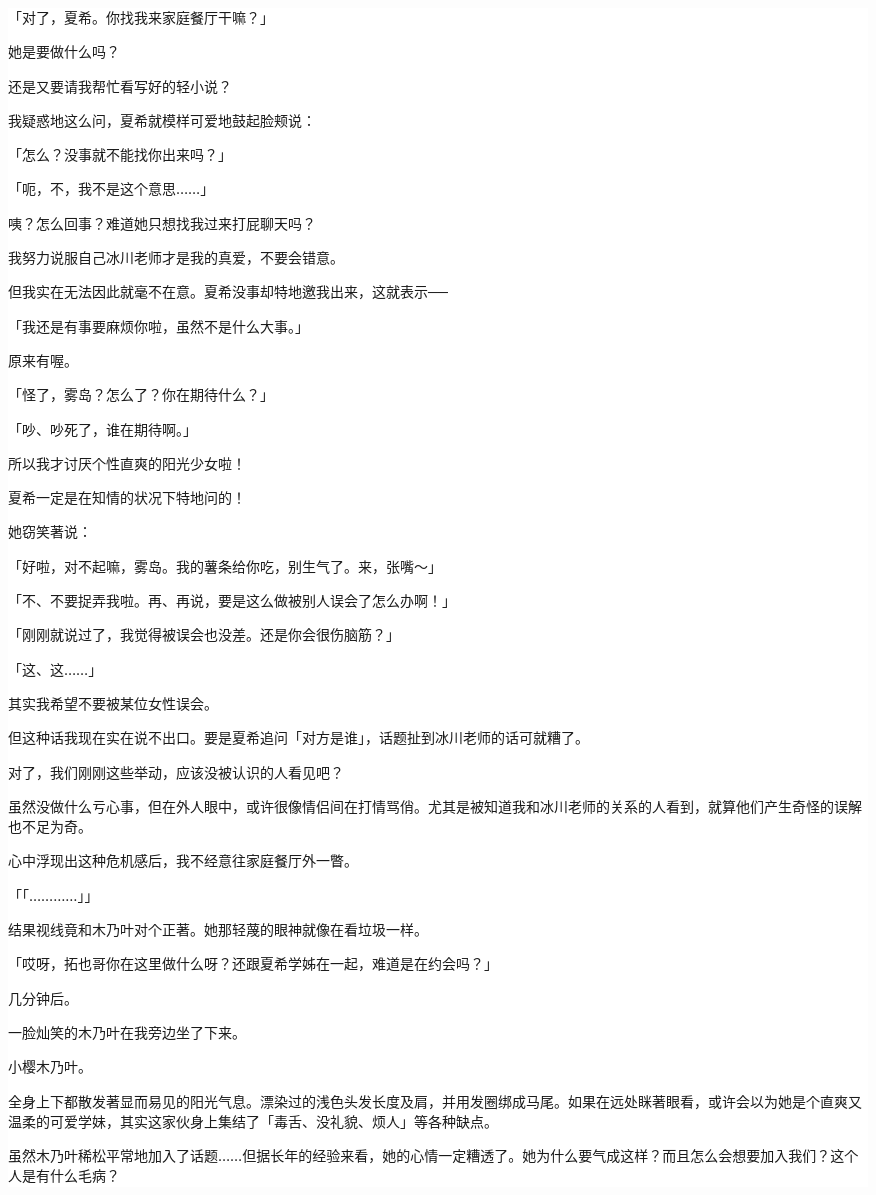 「对了，夏希。你找我来家庭餐厅干嘛？」

她是要做什么吗？

还是又要请我帮忙看写好的轻小说？

我疑惑地这么问，夏希就模样可爱地鼓起脸颊说：

「怎么？没事就不能找你出来吗？」

「呃，不，我不是这个意思……」

咦？怎么回事？难道她只想找我过来打屁聊天吗？

我努力说服自己冰川老师才是我的真爱，不要会错意。

但我实在无法因此就毫不在意。夏希没事却特地邀我出来，这就表示──

「我还是有事要麻烦你啦，虽然不是什么大事。」

原来有喔。

「怪了，雾岛？怎么了？你在期待什么？」

「吵、吵死了，谁在期待啊。」

所以我才讨厌个性直爽的阳光少女啦！

夏希一定是在知情的状况下特地问的！

她窃笑著说：

「好啦，对不起嘛，雾岛。我的薯条给你吃，别生气了。来，张嘴～」

「不、不要捉弄我啦。再、再说，要是这么做被别人误会了怎么办啊！」

「刚刚就说过了，我觉得被误会也没差。还是你会很伤脑筋？」

「这、这……」

其实我希望不要被某位女性误会。

但这种话我现在实在说不出口。要是夏希追问「对方是谁」，话题扯到冰川老师的话可就糟了。

对了，我们刚刚这些举动，应该没被认识的人看见吧？

虽然没做什么亏心事，但在外人眼中，或许很像情侣间在打情骂俏。尤其是被知道我和冰川老师的关系的人看到，就算他们产生奇怪的误解也不足为奇。

心中浮现出这种危机感后，我不经意往家庭餐厅外一瞥。

「「…………」」

结果视线竟和木乃叶对个正著。她那轻蔑的眼神就像在看垃圾一样。

「哎呀，拓也哥你在这里做什么呀？还跟夏希学姊在一起，难道是在约会吗？」

几分钟后。

一脸灿笑的木乃叶在我旁边坐了下来。

小樱木乃叶。

全身上下都散发著显而易见的阳光气息。漂染过的浅色头发长度及肩，并用发圈绑成马尾。如果在远处眯著眼看，或许会以为她是个直爽又温柔的可爱学妹，其实这家伙身上集结了「毒舌、没礼貌、烦人」等各种缺点。

虽然木乃叶稀松平常地加入了话题……但据长年的经验来看，她的心情一定糟透了。她为什么要气成这样？而且怎么会想要加入我们？这个人是有什么毛病？
